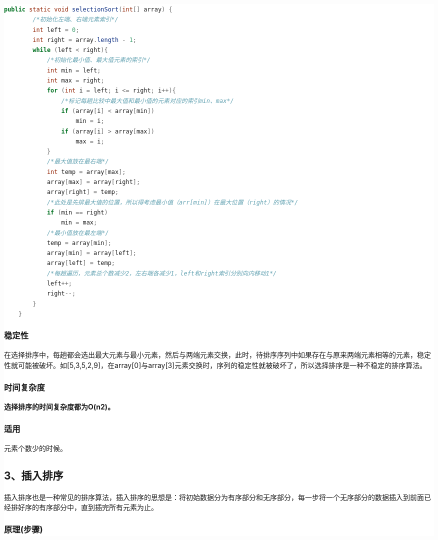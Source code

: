 ~~~java
public static void selectionSort(int[] array) {
        /*初始化左端、右端元素索引*/
        int left = 0;
        int right = array.length - 1;
        while (left < right){
            /*初始化最小值、最大值元素的索引*/
            int min = left;
            int max = right;
            for (int i = left; i <= right; i++){
                /*标记每趟比较中最大值和最小值的元素对应的索引min、max*/
                if (array[i] < array[min])
                    min = i;
                if (array[i] > array[max])
                    max = i;
            }
            /*最大值放在最右端*/
            int temp = array[max];
            array[max] = array[right];
            array[right] = temp;
            /*此处是先排最大值的位置，所以得考虑最小值（arr[min]）在最大位置（right）的情况*/
            if (min == right)
                min = max;
            /*最小值放在最左端*/
            temp = array[min];
            array[min] = array[left];
            array[left] = temp;
            /*每趟遍历，元素总个数减少2，左右端各减少1，left和right索引分别向内移动1*/
            left++;
            right--;
        }
    }
~~~

### 稳定性

在选择排序中，每趟都会选出最大元素与最小元素，然后与两端元素交换，此时，待排序序列中如果存在与原来两端元素相等的元素，稳定性就可能被破坏。如[5,3,5,2,9]，在array[0]与array[3]元素交换时，序列的稳定性就被破坏了，所以选择排序是一种不稳定的排序算法。

### 时间复杂度

**选择排序的时间复杂度都为O(n2)。**

### 适用

元素个数少的时候。

## 3、插入排序

插入排序也是一种常见的排序算法，插入排序的思想是：将初始数据分为有序部分和无序部分，每一步将一个无序部分的数据插入到前面已经排好序的有序部分中，直到插完所有元素为止。

### 原理(步骤)
